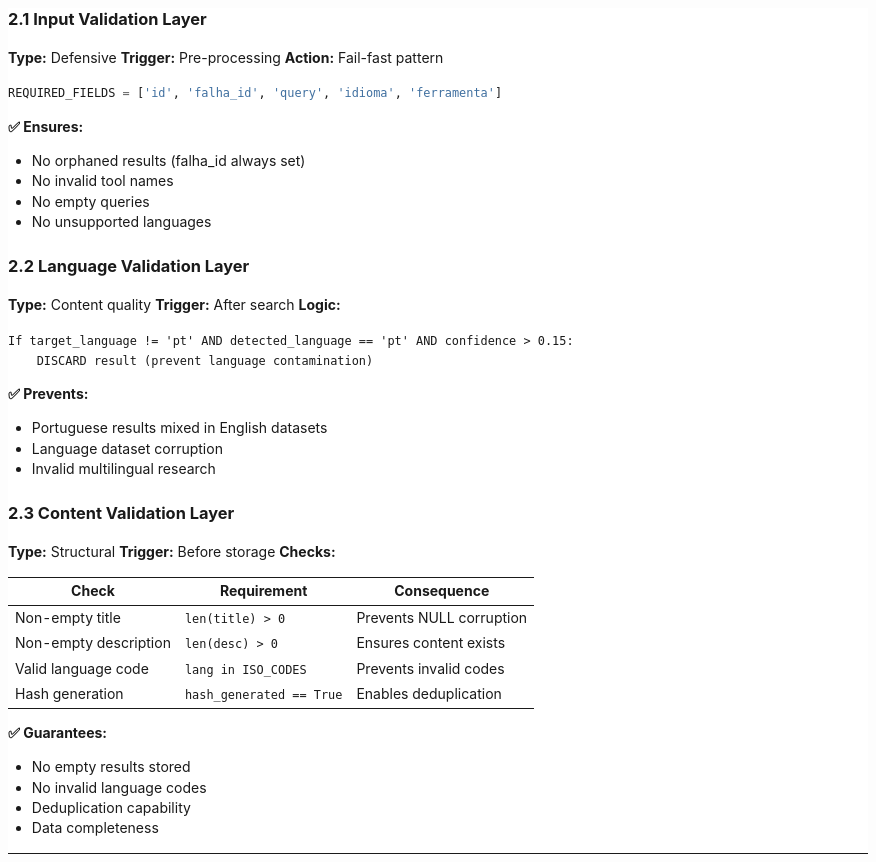 ### 2.1 Input Validation Layer

**Type:** Defensive
**Trigger:** Pre-processing
**Action:** Fail-fast pattern

```python
REQUIRED_FIELDS = ['id', 'falha_id', 'query', 'idioma', 'ferramenta']
```

**✅ Ensures:**
- No orphaned results (falha_id always set)
- No invalid tool names
- No empty queries
- No unsupported languages

### 2.2 Language Validation Layer

**Type:** Content quality
**Trigger:** After search
**Logic:**

```
If target_language != 'pt' AND detected_language == 'pt' AND confidence > 0.15:
    DISCARD result (prevent language contamination)
```

**✅ Prevents:**
- Portuguese results mixed in English datasets
- Language dataset corruption
- Invalid multilingual research

### 2.3 Content Validation Layer

**Type:** Structural
**Trigger:** Before storage
**Checks:**

| Check | Requirement | Consequence |
|-------|-------------|------------|
| Non-empty title | `len(title) > 0` | Prevents NULL corruption |
| Non-empty description | `len(desc) > 0` | Ensures content exists |
| Valid language code | `lang in ISO_CODES` | Prevents invalid codes |
| Hash generation | `hash_generated == True` | Enables deduplication |

**✅ Guarantees:**
- No empty results stored
- No invalid language codes
- Deduplication capability
- Data completeness

---
